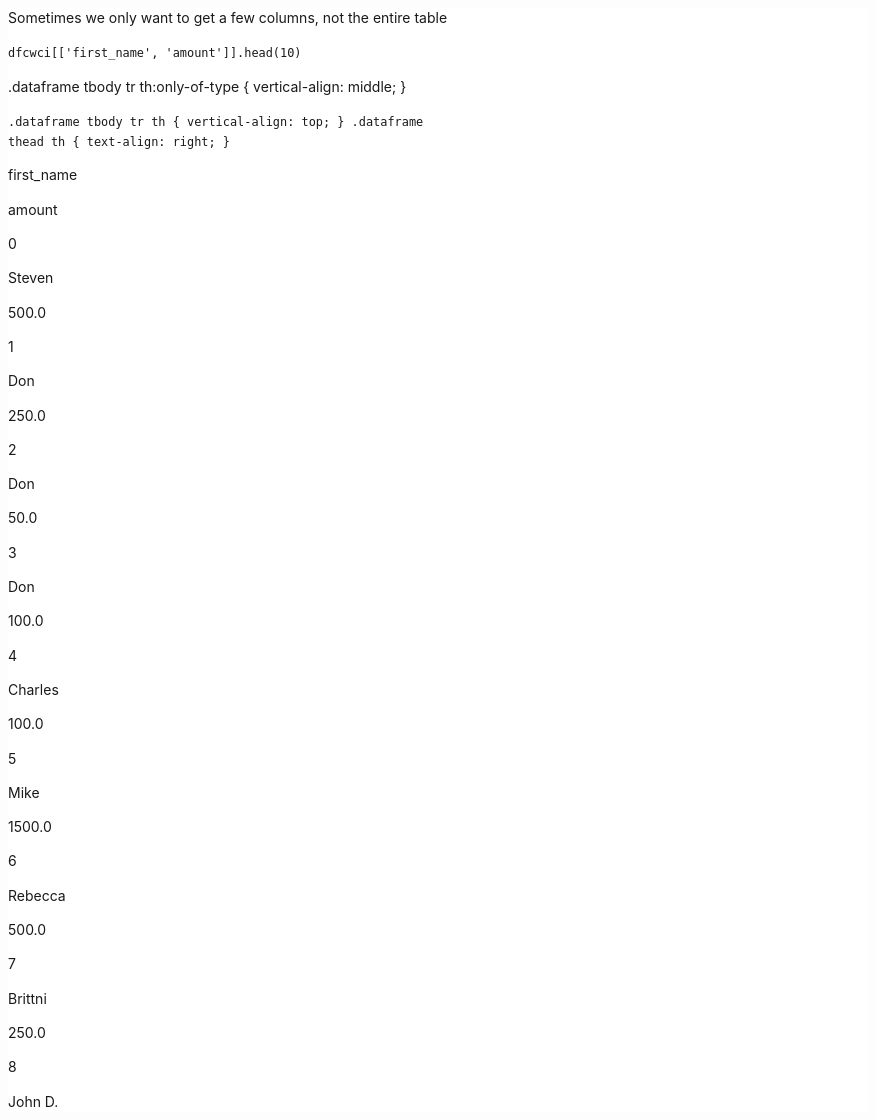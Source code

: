 Sometimes we only want to get a few columns, not the entire table

```python--ddfc2dfd-6306-4d15-9cee-f58ddb5127bd
dfcwci[['first_name', 'amount']].head(10)
```

.dataframe tbody tr th:only-of-type { vertical-align: middle; } <pre><code>.dataframe tbody tr th { vertical-align: top; } .dataframe thead th { text-align: right; } </code></pre>

first\_name

amount

0

Steven

500.0

1

Don

250.0

2

Don

50.0

3

Don

100.0

4

Charles

100.0

5

Mike

1500.0

6

Rebecca

500.0

7

Brittni

250.0

8

John D.
